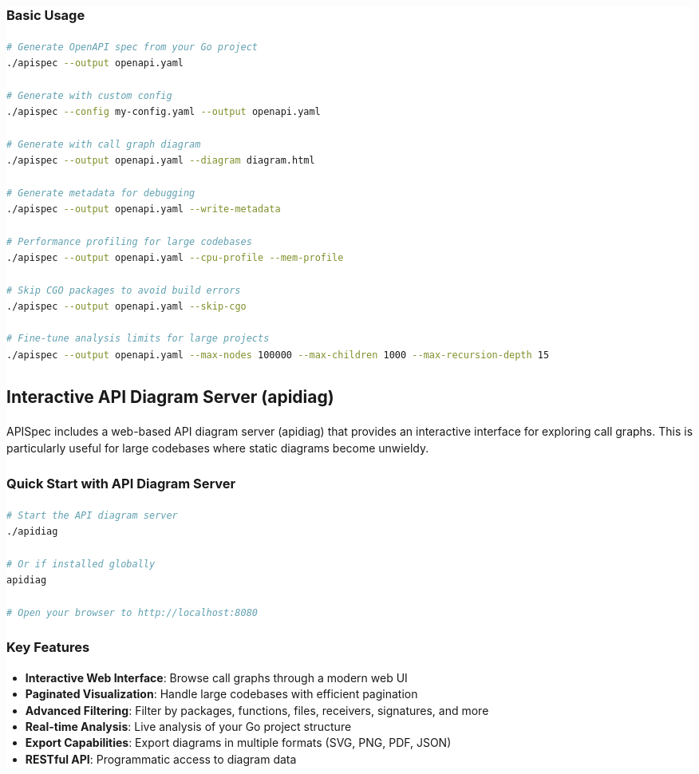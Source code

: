 ### Basic Usage

```bash
# Generate OpenAPI spec from your Go project
./apispec --output openapi.yaml

# Generate with custom config
./apispec --config my-config.yaml --output openapi.yaml

# Generate with call graph diagram
./apispec --output openapi.yaml --diagram diagram.html

# Generate metadata for debugging
./apispec --output openapi.yaml --write-metadata

# Performance profiling for large codebases
./apispec --output openapi.yaml --cpu-profile --mem-profile

# Skip CGO packages to avoid build errors
./apispec --output openapi.yaml --skip-cgo

# Fine-tune analysis limits for large projects
./apispec --output openapi.yaml --max-nodes 100000 --max-children 1000 --max-recursion-depth 15
```

## Interactive API Diagram Server (apidiag)

APISpec includes a web-based API diagram server (apidiag) that provides an interactive interface for exploring call graphs. This is particularly useful for large codebases where static diagrams become unwieldy.

### Quick Start with API Diagram Server

```bash
# Start the API diagram server
./apidiag

# Or if installed globally
apidiag

# Open your browser to http://localhost:8080
```

### Key Features

- **Interactive Web Interface**: Browse call graphs through a modern web UI
- **Paginated Visualization**: Handle large codebases with efficient pagination
- **Advanced Filtering**: Filter by packages, functions, files, receivers, signatures, and more
- **Real-time Analysis**: Live analysis of your Go project structure
- **Export Capabilities**: Export diagrams in multiple formats (SVG, PNG, PDF, JSON)
- **RESTful API**: Programmatic access to diagram data
